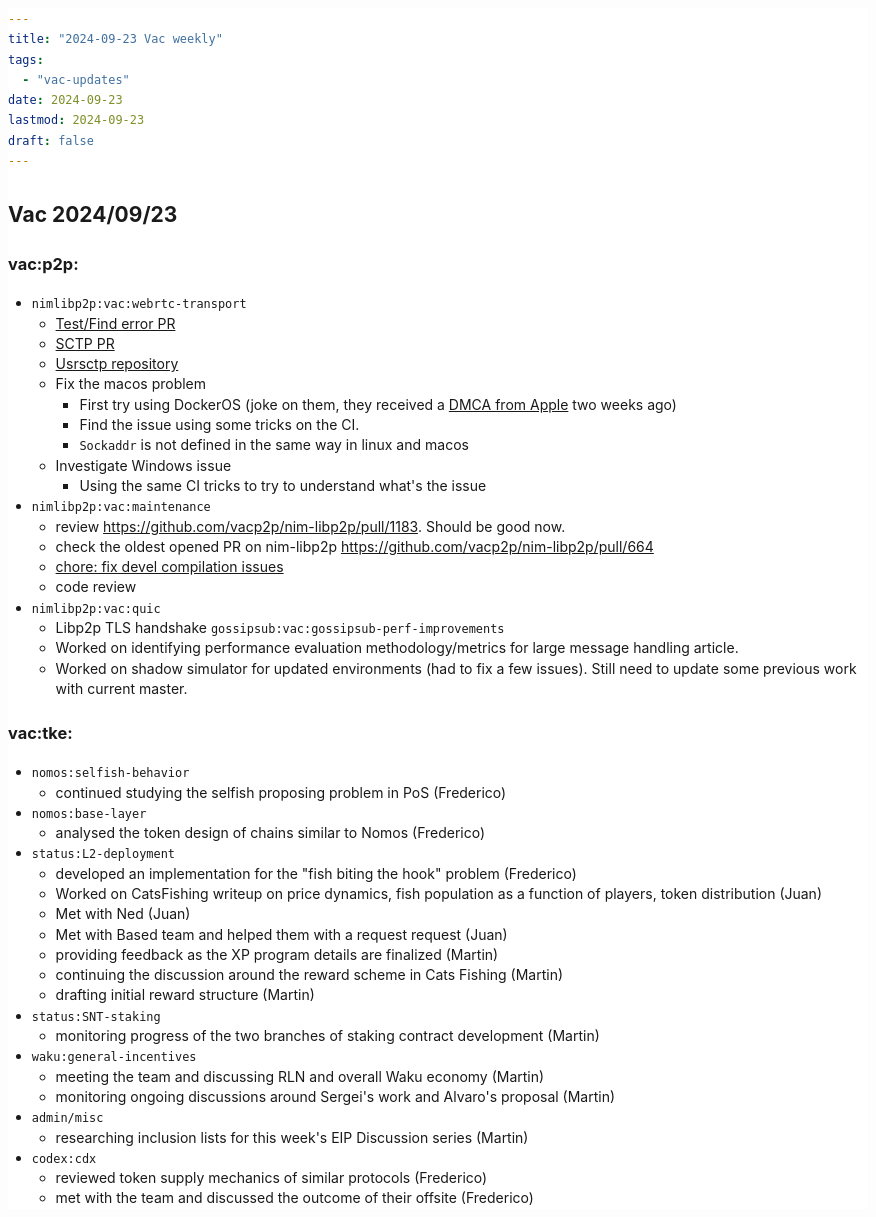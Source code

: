 ```yaml
---
title: "2024-09-23 Vac weekly"
tags:
  - "vac-updates"
date: 2024-09-23
lastmod: 2024-09-23
draft: false
---
```


## Vac 2024/09/23

### vac:p2p:
- `nimlibp2p:vac:webrtc-transport`
  - [Test/Find error PR](https://github.com/vacp2p/nim-webrtc/pull/23)
  - [SCTP PR](https://github.com/vacp2p/nim-webrtc/pull/11)
  - [Usrsctp repository](https://github.com/status-im/nim-usrsctp)
  - Fix the macos problem
    - First try using DockerOS (joke on them, they received a [DMCA from Apple](https://github.com/sickcodes/Docker-OSX/issues/799#issuecomment-2320096128) two weeks ago)
    - Find the issue using some tricks on the CI.
    - `Sockaddr` is not defined in the same way in linux and macos
  - Investigate Windows issue
    - Using the same CI tricks to try to understand what's the issue
- `nimlibp2p:vac:maintenance`
  - review https://github.com/vacp2p/nim-libp2p/pull/1183. Should be good now.
  - check the oldest opened PR on nim-libp2p https://github.com/vacp2p/nim-libp2p/pull/664
  - [chore: fix devel compilation issues](https://github.com/vacp2p/nim-libp2p/pull/1195)
  - code review
- `nimlibp2p:vac:quic`
  - Libp2p TLS handshake
 `gossipsub:vac:gossipsub-perf-improvements`
  - Worked on identifying performance evaluation methodology/metrics for large message handling article.
  - Worked on shadow simulator for updated environments (had to fix a few issues). Still need to update some previous work with current master.

### vac:tke:
- `nomos:selfish-behavior`
  - continued studying the selfish proposing problem in PoS (Frederico)
- `nomos:base-layer`
  - analysed the token design of chains similar to Nomos (Frederico)
- `status:L2-deployment`
  - developed an implementation for the "fish biting the hook" problem (Frederico)
  - Worked on CatsFishing writeup on price dynamics, fish population as a function of players, token distribution (Juan)
  - Met with Ned (Juan)
  - Met with Based team and helped them with a request request (Juan)
  - providing feedback as the XP program details are finalized (Martin)
  - continuing the discussion around the reward scheme in Cats Fishing (Martin)
  - drafting initial reward structure (Martin)
- `status:SNT-staking`
  - monitoring progress of the two branches of staking contract development (Martin)
- `waku:general-incentives`
  - meeting the team and discussing RLN and overall Waku economy (Martin)
  - monitoring ongoing discussions around Sergei's work and Alvaro's proposal (Martin)
- `admin/misc`
  - researching inclusion lists for this week's EIP Discussion series (Martin)
- `codex:cdx`
  - reviewed token supply mechanics of similar protocols (Frederico)
  - met with the team and discussed the outcome of their offsite (Frederico)